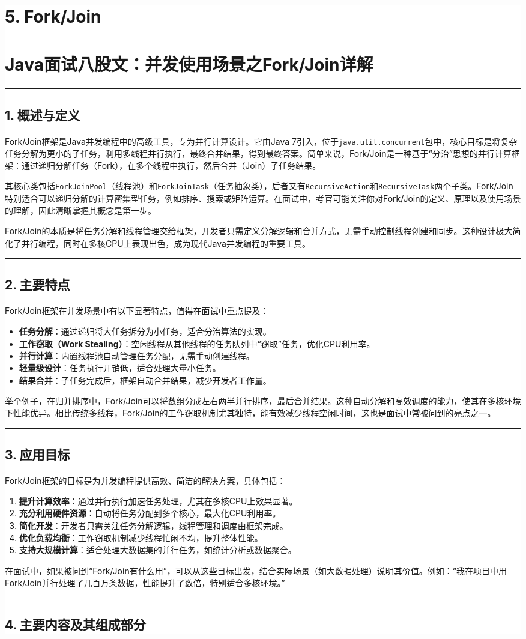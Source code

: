 # 5. Fork/Join

# Java面试八股文：并发使用场景之Fork/Join详解

***

## 1. 概述与定义

Fork/Join框架是Java并发编程中的高级工具，专为并行计算设计。它由Java 7引入，位于`java.util.concurrent`包中，核心目标是将复杂任务分解为更小的子任务，利用多线程并行执行，最终合并结果，得到最终答案。简单来说，Fork/Join是一种基于“分治”思想的并行计算框架：通过递归分解任务（Fork），在多个线程中执行，然后合并（Join）子任务结果。

其核心类包括`ForkJoinPool`（线程池）和`ForkJoinTask`（任务抽象类），后者又有`RecursiveAction`和`RecursiveTask`两个子类。Fork/Join特别适合可以递归分解的计算密集型任务，例如排序、搜索或矩阵运算。在面试中，考官可能关注你对Fork/Join的定义、原理以及使用场景的理解，因此清晰掌握其概念是第一步。

Fork/Join的本质是将任务分解和线程管理交给框架，开发者只需定义分解逻辑和合并方式，无需手动控制线程创建和同步。这种设计极大简化了并行编程，同时在多核CPU上表现出色，成为现代Java并发编程的重要工具。

***

## 2. 主要特点

Fork/Join框架在并发场景中有以下显著特点，值得在面试中重点提及：

- **任务分解**：通过递归将大任务拆分为小任务，适合分治算法的实现。
- **工作窃取（Work Stealing）**：空闲线程从其他线程的任务队列中“窃取”任务，优化CPU利用率。
- **并行计算**：内置线程池自动管理任务分配，无需手动创建线程。
- **轻量级设计**：任务执行开销低，适合处理大量小任务。
- **结果合并**：子任务完成后，框架自动合并结果，减少开发者工作量。

举个例子，在归并排序中，Fork/Join可以将数组分成左右两半并行排序，最后合并结果。这种自动分解和高效调度的能力，使其在多核环境下性能优异。相比传统多线程，Fork/Join的工作窃取机制尤其独特，能有效减少线程空闲时间，这也是面试中常被问到的亮点之一。

***

## 3. 应用目标

Fork/Join框架的目标是为并发编程提供高效、简洁的解决方案，具体包括：

1. **提升计算效率**：通过并行执行加速任务处理，尤其在多核CPU上效果显著。
2. **充分利用硬件资源**：自动将任务分配到多个核心，最大化CPU利用率。
3. **简化开发**：开发者只需关注任务分解逻辑，线程管理和调度由框架完成。
4. **优化负载均衡**：工作窃取机制减少线程忙闲不均，提升整体性能。
5. **支持大规模计算**：适合处理大数据集的并行任务，如统计分析或数据聚合。

在面试中，如果被问到“Fork/Join有什么用”，可以从这些目标出发，结合实际场景（如大数据处理）说明其价值。例如：“我在项目中用Fork/Join并行处理了几百万条数据，性能提升了数倍，特别适合多核环境。”

***

## 4. 主要内容及其组成部分

